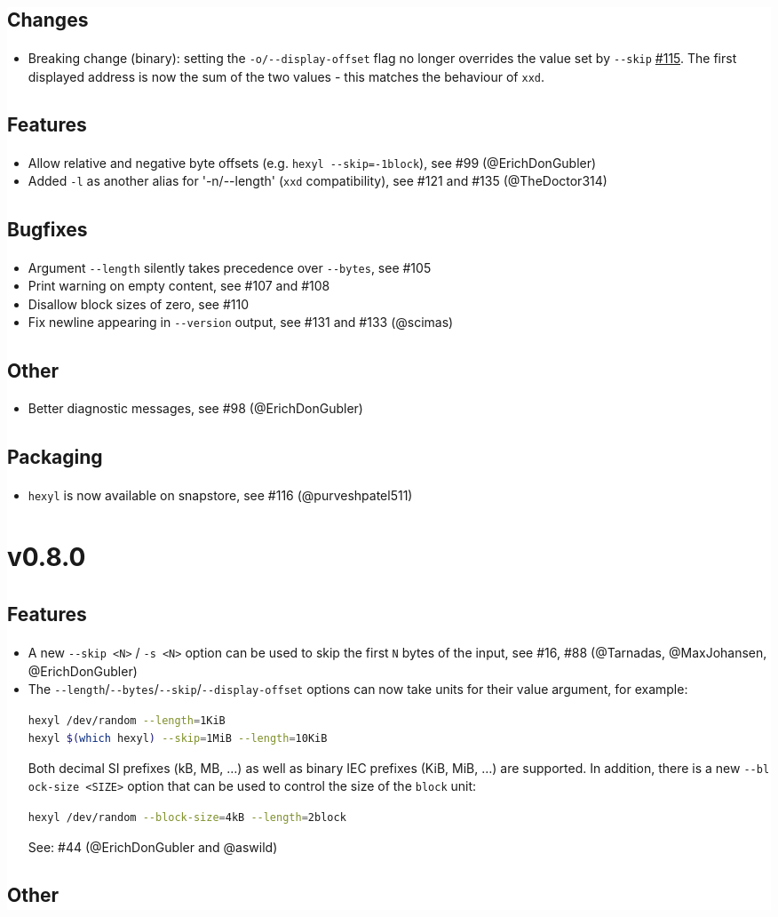 ## Changes

- Breaking change (binary): setting the `-o/--display-offset` flag no longer overrides the value set by `--skip` [#115](https://github.com/sharkdp/hexyl/issues/115). The first displayed address is now the sum of the two values - this matches the behaviour of `xxd`.

## Features

- Allow relative and negative byte offsets (e.g. `hexyl --skip=-1block`), see #99 (@ErichDonGubler)
- Added `-l` as another alias for '-n/--length' (`xxd` compatibility), see #121 and #135 (@TheDoctor314)

## Bugfixes

- Argument `--length` silently takes precedence over `--bytes`, see #105
- Print warning on empty content, see #107 and #108
- Disallow block sizes of zero, see #110
- Fix newline appearing in `--version` output, see #131 and #133 (@scimas)

## Other

- Better diagnostic messages, see #98 (@ErichDonGubler)

## Packaging

- `hexyl` is now available on snapstore, see #116 (@purveshpatel511)


# v0.8.0

## Features

- A new `--skip <N>` / `-s <N>` option can be used to skip the first `N` bytes of the input, see #16, #88 (@Tarnadas, @MaxJohansen, @ErichDonGubler)
- The `--length`/`--bytes`/`--skip`/`--display-offset` options can now take units for their value argument, for example:
  ``` bash
  hexyl /dev/random --length=1KiB
  hexyl $(which hexyl) --skip=1MiB --length=10KiB
  ```
  Both decimal SI prefixes (kB, MB, …) as well as binary IEC prefixes (KiB, MiB, …) are supported.
  In addition, there is a new `--block-size <SIZE>` option that can be used to control the size of the `block`
  unit:
  ``` bash
  hexyl /dev/random --block-size=4kB --length=2block
  ```
  See: #44 (@ErichDonGubler and @aswild)

## Other
